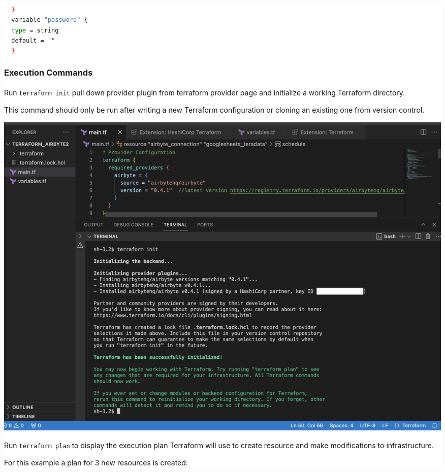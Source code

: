 ``` bash
  }
  variable "password" {
  type = string
  default = ""
  }
```

### Execution Commands

Run `terraform init` pull down provider plugin from terraform provider page and initialize a working Terraform directory.

This command should only be run after writing a new Terraform configuration or cloning an existing one from version control.

![Initialize Terraform with Terraform init command](../elt/images/terraform-airbyte-provider/terraforminit.png)

Run `terraform plan` to display the execution plan Terraform will use to create resource and make modifications to infrastructure. 

For this example a plan for 3 new resources is created:
